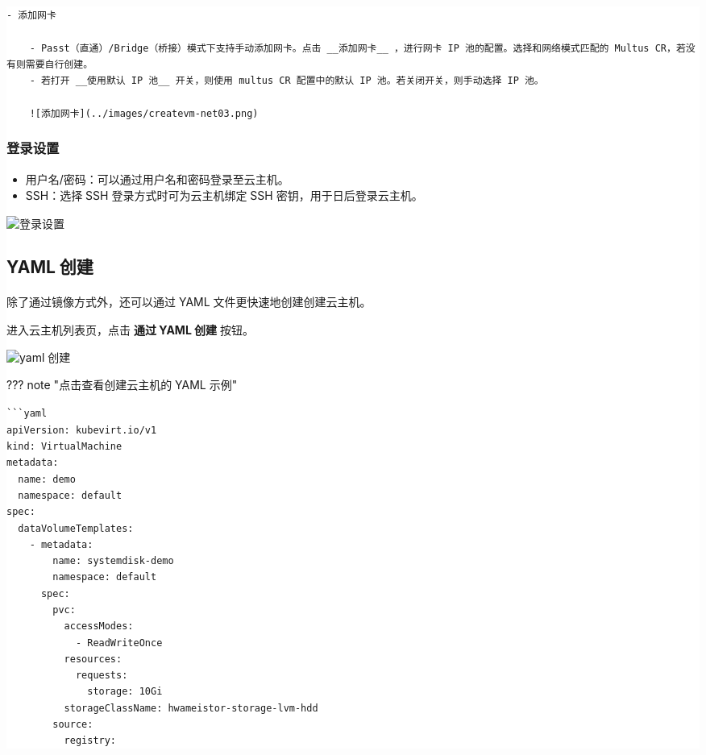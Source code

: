     - 添加网卡
    
        - Passt（直通）/Bridge（桥接）模式下支持手动添加网卡。点击 __添加网卡__ ，进行网卡 IP 池的配置。选择和网络模式匹配的 Multus CR，若没有则需要自行创建。
        - 若打开 __使用默认 IP 池__ 开关，则使用 multus CR 配置中的默认 IP 池。若关闭开关，则手动选择 IP 池。
        
        ![添加网卡](../images/createvm-net03.png)

### 登录设置

- 用户名/密码：可以通过用户名和密码登录至云主机。
- SSH：选择 SSH 登录方式时可为云主机绑定 SSH 密钥，用于日后登录云主机。

![登录设置](../../images/createvm07.png)

## YAML 创建

除了通过镜像方式外，还可以通过 YAML 文件更快速地创建创建云主机。

进入云主机列表页，点击 __通过 YAML 创建__ 按钮。

![yaml 创建](../../images/createvm08.png)

??? note "点击查看创建云主机的 YAML 示例"

    ```yaml
    apiVersion: kubevirt.io/v1
    kind: VirtualMachine
    metadata:
      name: demo
      namespace: default
    spec:
      dataVolumeTemplates:
        - metadata:
            name: systemdisk-demo
            namespace: default
          spec:
            pvc:
              accessModes:
                - ReadWriteOnce
              resources:
                requests:
                  storage: 10Gi
              storageClassName: hwameistor-storage-lvm-hdd
            source:
              registry: